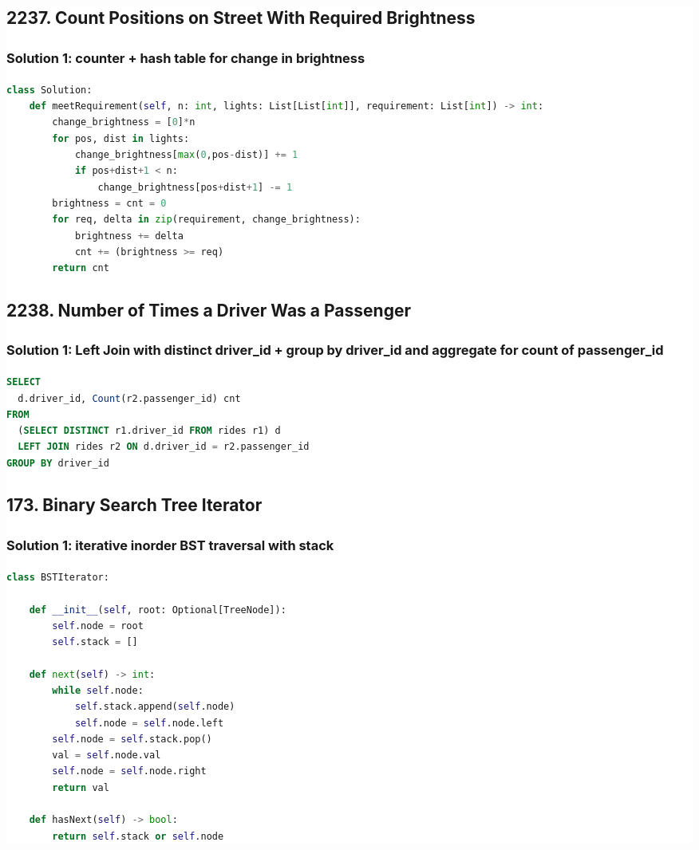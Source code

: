 ## 2237. Count Positions on Street With Required Brightness

### Solution 1: counter + hash table for change in brightness

```py
class Solution:
    def meetRequirement(self, n: int, lights: List[List[int]], requirement: List[int]) -> int:
        change_brightness = [0]*n
        for pos, dist in lights:
            change_brightness[max(0,pos-dist)] += 1
            if pos+dist+1 < n:
                change_brightness[pos+dist+1] -= 1
        brightness = cnt = 0
        for req, delta in zip(requirement, change_brightness):
            brightness += delta
            cnt += (brightness >= req)
        return cnt
```

## 2238. Number of Times a Driver Was a Passenger

### Solution 1: Left Join with distinct driver_id + group by driver_id and aggregate for count of passenger_id

```sql
SELECT 
  d.driver_id, Count(r2.passenger_id) cnt
FROM 
  (SELECT DISTINCT r1.driver_id FROM rides r1) d
  LEFT JOIN rides r2 ON d.driver_id = r2.passenger_id
GROUP BY driver_id
```

## 173. Binary Search Tree Iterator

### Solution 1: iterative inorder BST traversal with stack

```py
class BSTIterator:

    def __init__(self, root: Optional[TreeNode]):
        self.node = root
        self.stack = []

    def next(self) -> int:
        while self.node:
            self.stack.append(self.node)
            self.node = self.node.left
        self.node = self.stack.pop()
        val = self.node.val
        self.node = self.node.right
        return val

    def hasNext(self) -> bool:
        return self.stack or self.node
```
